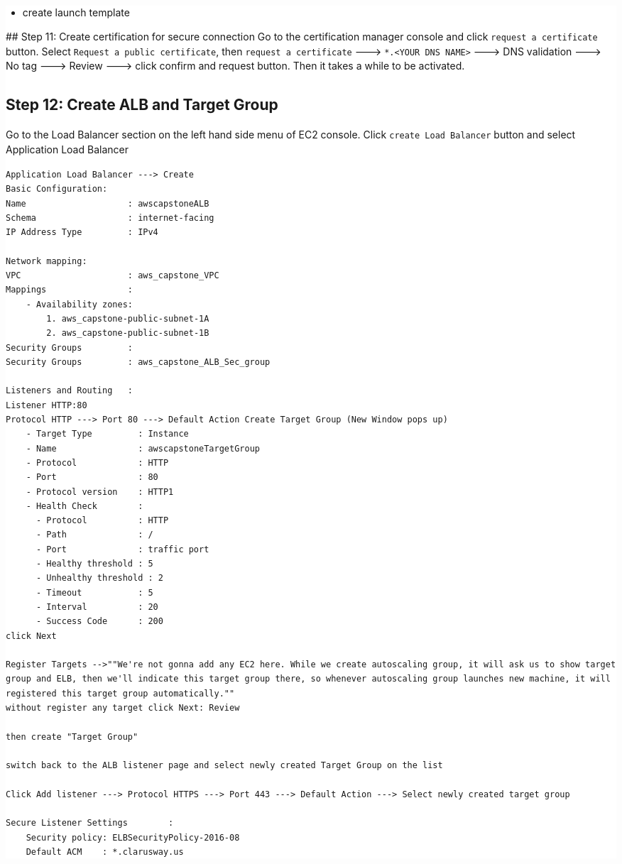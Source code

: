 - create launch template

## Step 11: Create certification for secure connection
Go to the certification manager console and click `request a certificate` button. Select `Request a public certificate`, then `request a certificate` ---> `*.<YOUR DNS NAME>` ---> DNS validation ---> No tag ---> Review ---> click confirm and request button. Then it takes a while to be activated.

## Step 12: Create ALB and Target Group

Go to the Load Balancer section on the left hand side menu of EC2 console. Click `create Load Balancer` button and select Application Load Balancer

```text
Application Load Balancer ---> Create
Basic Configuration:
Name                    : awscapstoneALB
Schema                  : internet-facing
IP Address Type         : IPv4

Network mapping:
VPC                     : aws_capstone_VPC
Mappings                :
    - Availability zones:
        1. aws_capstone-public-subnet-1A
        2. aws_capstone-public-subnet-1B
Security Groups         :
Security Groups         : aws_capstone_ALB_Sec_group

Listeners and Routing   :
Listener HTTP:80
Protocol HTTP ---> Port 80 ---> Default Action Create Target Group (New Window pops up)
    - Target Type         : Instance
    - Name                : awscapstoneTargetGroup
    - Protocol            : HTTP
    - Port                : 80
    - Protocol version    : HTTP1
    - Health Check        :
      - Protocol          : HTTP
      - Path              : /
      - Port              : traffic port
      - Healthy threshold : 5
      - Unhealthy threshold : 2
      - Timeout           : 5
      - Interval          : 20
      - Success Code      : 200
click Next

Register Targets -->""We're not gonna add any EC2 here. While we create autoscaling group, it will ask us to show target group and ELB, then we'll indicate this target group there, so whenever autoscaling group launches new machine, it will registered this target group automatically.""
without register any target click Next: Review

then create "Target Group"

switch back to the ALB listener page and select newly created Target Group on the list

Click Add listener ---> Protocol HTTPS ---> Port 443 ---> Default Action ---> Select newly created target group

Secure Listener Settings        :
    Security policy: ELBSecurityPolicy-2016-08
    Default ACM    : *.clarusway.us

```